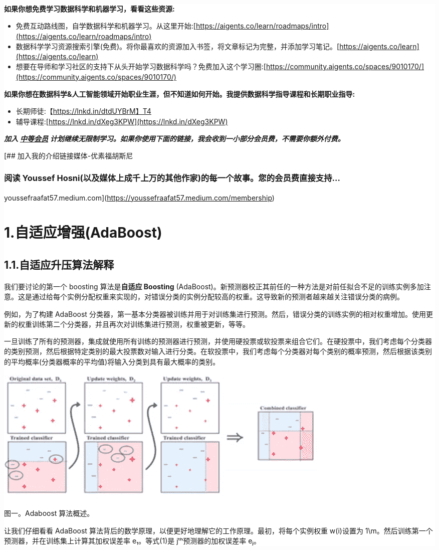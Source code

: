 **如果你想免费学习数据科学和机器学习，看看这些资源:**

*   免费互动路线图，自学数据科学和机器学习。从这里开始:[https://aigents.co/learn/roadmaps/intro](https://aigents.co/learn/roadmaps/intro)
*   数据科学学习资源搜索引擎(免费)。将你最喜欢的资源加入书签，将文章标记为完整，并添加学习笔记。[https://aigents.co/learn](https://aigents.co/learn)
*   想要在导师和学习社区的支持下从头开始学习数据科学吗？免费加入这个学习圈:[https://community.aigents.co/spaces/9010170/](https://community.aigents.co/spaces/9010170/)

**如果你想在数据科学&人工智能领域开始职业生涯，但不知道如何开始。我提供数据科学指导课程和长期职业指导:**

*   长期师徒:【https://lnkd.in/dtdUYBrM】T4
*   辅导课程:[https://lnkd.in/dXeg3KPW](https://lnkd.in/dXeg3KPW)

***加入*** [***中等会员***](https://youssefraafat57.medium.com/membership) ***计划继续无限制学习。如果你使用下面的链接，我会收到一小部分会员费，不需要你额外付费。***

[](https://youssefraafat57.medium.com/membership) [## 加入我的介绍链接媒体-优素福胡斯尼

### 阅读 Youssef Hosni(以及媒体上成千上万的其他作家)的每一个故事。您的会员费直接支持…

youssefraafat57.medium.com](https://youssefraafat57.medium.com/membership) 

# 1.自适应增强(AdaBoost)

## 1.1.自适应升压算法解释

我们要讨论的第一个 boosting 算法是**自适应 Boosting** (AdaBoost)。新预测器校正其前任的一种方法是对前任拟合不足的训练实例多加注意。这是通过给每个实例分配权重来实现的，对错误分类的实例分配较高的权重。这导致新的预测者越来越关注错误分类的病例。

例如，为了构建 AdaBoost 分类器，第一基本分类器被训练并用于对训练集进行预测。然后，错误分类的训练实例的相对权重增加。使用更新的权重训练第二个分类器，并且再次对训练集进行预测，权重被更新，等等。

一旦训练了所有的预测器，集成就使用所有训练的预测器进行预测，并使用硬投票或软投票来组合它们。在硬投票中，我们考虑每个分类器的类别预测，然后根据特定类别的最大投票数对输入进行分类。在软投票中，我们考虑每个分类器对每个类别的概率预测，然后根据该类别的平均概率(分类器概率的平均值)将输入分类到具有最大概率的类别。

![](img/313f1cf8d2b58861a79d7f50254cc5b9.png)

图一。Adaboost 算法概述。

让我们仔细看看 AdaBoost 算法背后的数学原理，以便更好地理解它的工作原理。最初，将每个实例权重 w(i)设置为 1\m。然后训练第一个预测器，并在训练集上计算其加权误差率 e₁。等式(1)是 jᵗʰ预测器的加权误差率 eⱼ。
